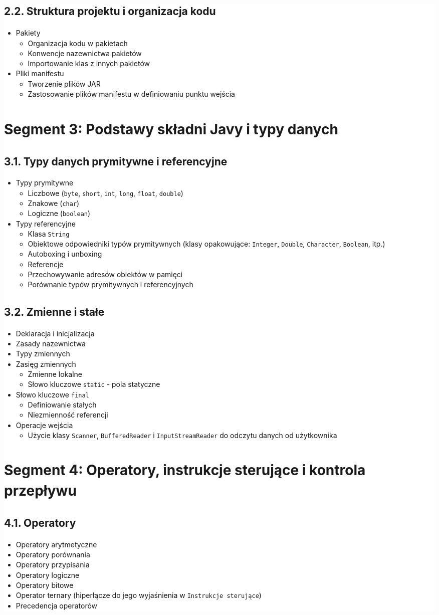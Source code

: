 ## 2.2. Struktura projektu i organizacja kodu

- Pakiety
    - Organizacja kodu w pakietach
    - Konwencje nazewnictwa pakietów
    - Importowanie klas z innych pakietów
- Pliki manifestu
    - Tworzenie plików JAR
    - Zastosowanie plików manifestu w definiowaniu punktu wejścia

# Segment 3: Podstawy składni Javy i typy danych

## 3.1. Typy danych prymitywne i referencyjne

- Typy prymitywne
    - Liczbowe (`byte`, `short`, `int`, `long`, `float`, `double`)
    - Znakowe (`char`)
    - Logiczne (`boolean`)
- Typy referencyjne
    - Klasa `String`
    - Obiektowe odpowiedniki typów prymitywnych (klasy opakowujące: `Integer`, `Double`, `Character`, `Boolean`, itp.)
    - Autoboxing i unboxing
    - Referencje
    - Przechowywanie adresów obiektów w pamięci
    - Porównanie typów prymitywnych i referencyjnych

## 3.2. Zmienne i stałe

- Deklaracja i inicjalizacja
- Zasady nazewnictwa
- Typy zmiennych
- Zasięg zmiennych
    - Zmienne lokalne
    - Słowo kluczowe `static` - pola statyczne
- Słowo kluczowe `final`
    - Definiowanie stałych
    - Niezmienność referencji
- Operacje wejścia
    - Użycie klasy `Scanner`, `BufferedReader` i `InputStreamReader` do odczytu danych od użytkownika

# Segment 4: Operatory, instrukcje sterujące i kontrola przepływu

## 4.1. Operatory

- Operatory arytmetyczne
- Operatory porównania
- Operatory przypisania
- Operatory logiczne
- Operatory bitowe
- Operator ternary (hiperłącze do jego wyjaśnienia w `Instrukcje sterujące`)
- Precedencja operatorów
